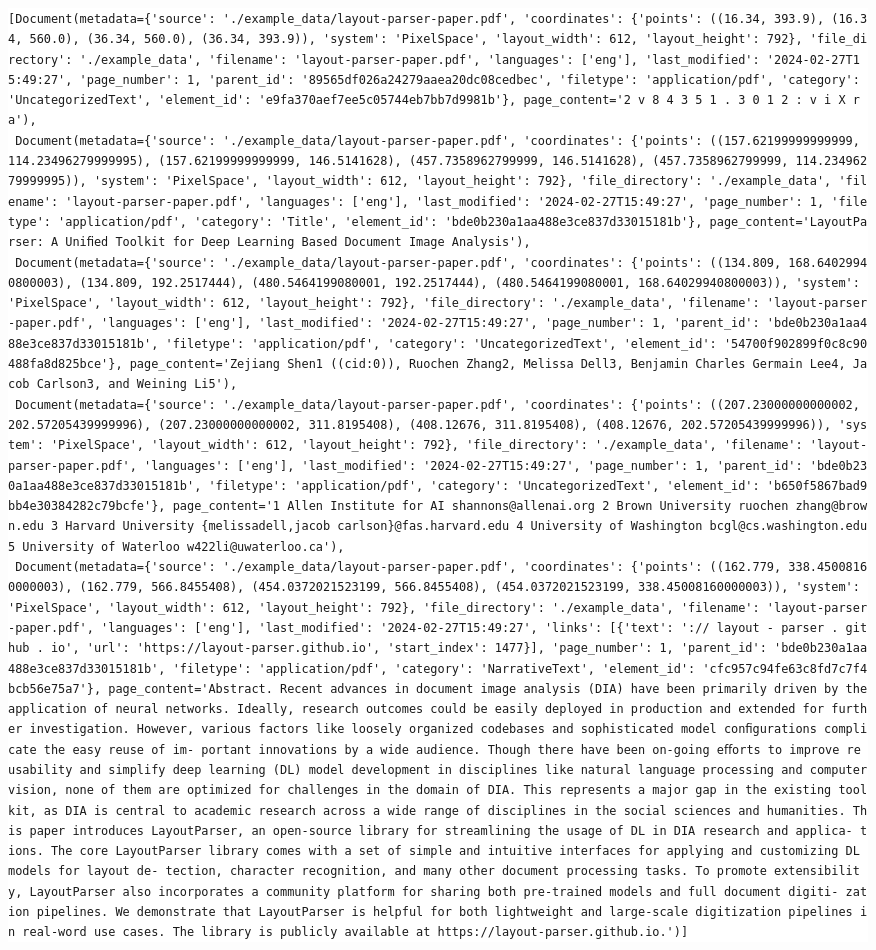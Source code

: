 ```output
[Document(metadata={'source': './example_data/layout-parser-paper.pdf', 'coordinates': {'points': ((16.34, 393.9), (16.34, 560.0), (36.34, 560.0), (36.34, 393.9)), 'system': 'PixelSpace', 'layout_width': 612, 'layout_height': 792}, 'file_directory': './example_data', 'filename': 'layout-parser-paper.pdf', 'languages': ['eng'], 'last_modified': '2024-02-27T15:49:27', 'page_number': 1, 'parent_id': '89565df026a24279aaea20dc08cedbec', 'filetype': 'application/pdf', 'category': 'UncategorizedText', 'element_id': 'e9fa370aef7ee5c05744eb7bb7d9981b'}, page_content='2 v 8 4 3 5 1 . 3 0 1 2 : v i X r a'),
 Document(metadata={'source': './example_data/layout-parser-paper.pdf', 'coordinates': {'points': ((157.62199999999999, 114.23496279999995), (157.62199999999999, 146.5141628), (457.7358962799999, 146.5141628), (457.7358962799999, 114.23496279999995)), 'system': 'PixelSpace', 'layout_width': 612, 'layout_height': 792}, 'file_directory': './example_data', 'filename': 'layout-parser-paper.pdf', 'languages': ['eng'], 'last_modified': '2024-02-27T15:49:27', 'page_number': 1, 'filetype': 'application/pdf', 'category': 'Title', 'element_id': 'bde0b230a1aa488e3ce837d33015181b'}, page_content='LayoutParser: A Uniﬁed Toolkit for Deep Learning Based Document Image Analysis'),
 Document(metadata={'source': './example_data/layout-parser-paper.pdf', 'coordinates': {'points': ((134.809, 168.64029940800003), (134.809, 192.2517444), (480.5464199080001, 192.2517444), (480.5464199080001, 168.64029940800003)), 'system': 'PixelSpace', 'layout_width': 612, 'layout_height': 792}, 'file_directory': './example_data', 'filename': 'layout-parser-paper.pdf', 'languages': ['eng'], 'last_modified': '2024-02-27T15:49:27', 'page_number': 1, 'parent_id': 'bde0b230a1aa488e3ce837d33015181b', 'filetype': 'application/pdf', 'category': 'UncategorizedText', 'element_id': '54700f902899f0c8c90488fa8d825bce'}, page_content='Zejiang Shen1 ((cid:0)), Ruochen Zhang2, Melissa Dell3, Benjamin Charles Germain Lee4, Jacob Carlson3, and Weining Li5'),
 Document(metadata={'source': './example_data/layout-parser-paper.pdf', 'coordinates': {'points': ((207.23000000000002, 202.57205439999996), (207.23000000000002, 311.8195408), (408.12676, 311.8195408), (408.12676, 202.57205439999996)), 'system': 'PixelSpace', 'layout_width': 612, 'layout_height': 792}, 'file_directory': './example_data', 'filename': 'layout-parser-paper.pdf', 'languages': ['eng'], 'last_modified': '2024-02-27T15:49:27', 'page_number': 1, 'parent_id': 'bde0b230a1aa488e3ce837d33015181b', 'filetype': 'application/pdf', 'category': 'UncategorizedText', 'element_id': 'b650f5867bad9bb4e30384282c79bcfe'}, page_content='1 Allen Institute for AI shannons@allenai.org 2 Brown University ruochen zhang@brown.edu 3 Harvard University {melissadell,jacob carlson}@fas.harvard.edu 4 University of Washington bcgl@cs.washington.edu 5 University of Waterloo w422li@uwaterloo.ca'),
 Document(metadata={'source': './example_data/layout-parser-paper.pdf', 'coordinates': {'points': ((162.779, 338.45008160000003), (162.779, 566.8455408), (454.0372021523199, 566.8455408), (454.0372021523199, 338.45008160000003)), 'system': 'PixelSpace', 'layout_width': 612, 'layout_height': 792}, 'file_directory': './example_data', 'filename': 'layout-parser-paper.pdf', 'languages': ['eng'], 'last_modified': '2024-02-27T15:49:27', 'links': [{'text': ':// layout - parser . github . io', 'url': 'https://layout-parser.github.io', 'start_index': 1477}], 'page_number': 1, 'parent_id': 'bde0b230a1aa488e3ce837d33015181b', 'filetype': 'application/pdf', 'category': 'NarrativeText', 'element_id': 'cfc957c94fe63c8fd7c7f4bcb56e75a7'}, page_content='Abstract. Recent advances in document image analysis (DIA) have been primarily driven by the application of neural networks. Ideally, research outcomes could be easily deployed in production and extended for further investigation. However, various factors like loosely organized codebases and sophisticated model conﬁgurations complicate the easy reuse of im- portant innovations by a wide audience. Though there have been on-going eﬀorts to improve reusability and simplify deep learning (DL) model development in disciplines like natural language processing and computer vision, none of them are optimized for challenges in the domain of DIA. This represents a major gap in the existing toolkit, as DIA is central to academic research across a wide range of disciplines in the social sciences and humanities. This paper introduces LayoutParser, an open-source library for streamlining the usage of DL in DIA research and applica- tions. The core LayoutParser library comes with a set of simple and intuitive interfaces for applying and customizing DL models for layout de- tection, character recognition, and many other document processing tasks. To promote extensibility, LayoutParser also incorporates a community platform for sharing both pre-trained models and full document digiti- zation pipelines. We demonstrate that LayoutParser is helpful for both lightweight and large-scale digitization pipelines in real-word use cases. The library is publicly available at https://layout-parser.github.io.')]
```
